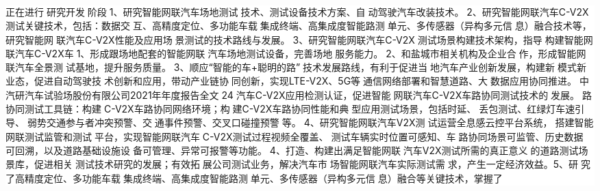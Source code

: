 正在进行
研究开发
阶段
1、研究智能网联汽车场地测试
技术、测试设备技术方案、自
动驾驶汽车改装技术。
2、研究智能网联汽车C-V2X
测试关键技术，包括：数据交
互、高精度定位、多功能车载
集成终端、高集成度智能路测
单元、多传感器（异构多元信
息）融合技术等，研究智能网
联汽车C-V2X性能及应用场
景测试的技术路线与发展。
3、研究智能网联汽车C-V2X
测试场景构建技术架构，指导
构建智能网联汽车C-V2X车
1、形成跟场地配套的智能网联
汽车场地测试设备，完善场地
服务能力。
2、和盐城市相关机构及企业合
作，形成智能网联汽车全景测
试基地，提升服务质量。
3、顺应“智能的车+聪明的路”
技术发展路线，有利于促进当
地汽车产业创新发展，构建新
模式新业态，促进自动驾驶技
术创新和应用，带动产业链协
同创新，实现LTE-V2X、5G等
通信网络部署和智慧道路、大
数据应用协同推进。
中汽研汽车试验场股份有限公司2021年年度报告全文
24
汽车C-V2X应用检测认证，促进智能
网联汽车C-V2X车路协同测试技术的
发展。
路协同测试工具链：构建
C-V2X车路协同网络环境；构
建C-V2X车路协同性能和典
型应用测试场景，包括时延、
丢包测试、红绿灯车速引导、
弱势交通参与者冲突预警、交
通事件预警、交叉口碰撞预警
等。
4、研究智能网联汽车V2X测
试运营全息感云控平台系统，
搭建智能网联测试监管和测试
平台，实现智能网联汽车
C-V2X测试过程视频全覆盖、
测试车辆实时位置可感知、车
路协同场景可监管、历史数据
可回溯，以及道路基础设施设
备可管理、异常可报警等功能。
4、打造、构建出满足智能网联
汽车V2X测试所需的真正意义
的道路测试场景库，促进相关
测试技术研究的发展；有效拓
展公司测试业务，解决汽车市
场智能网联汽车实际测试需
求，产生一定经济效益。5、研
究了高精度定位、多功能车载
集成终端、高集成度智能路测
单元、多传感器（异构多元信
息）融合等关键技术，掌握了